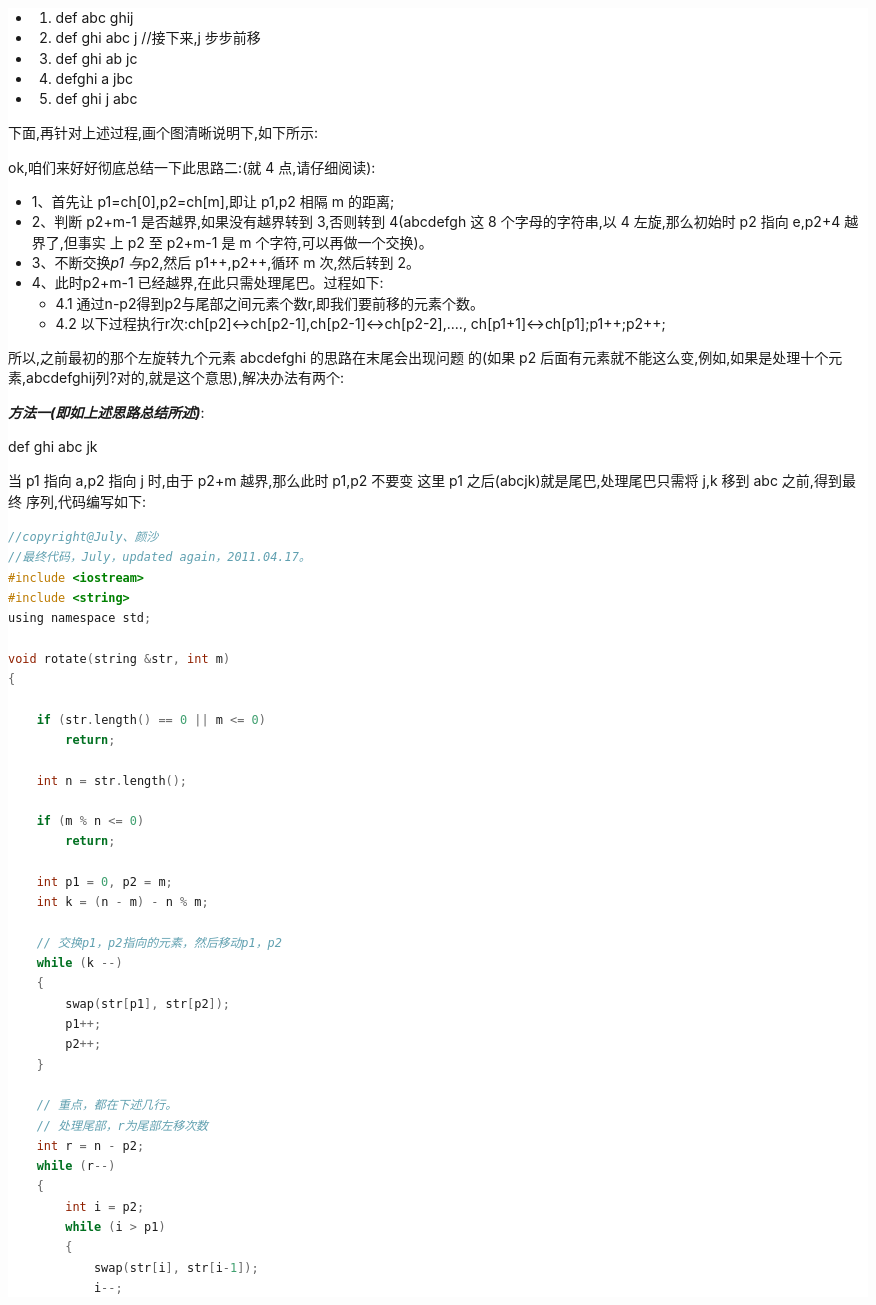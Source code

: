 - 1. def abc ghij
- 2. def ghi abc j //接下来,j 步步前移
- 3. def ghi ab jc 
- 4. defghi a jbc 
- 5. def ghi j abc

下面,再针对上述过程,画个图清晰说明下,如下所示:


ok,咱们来好好彻底总结一下此思路二:(就 4 点,请仔细阅读): 

- 1、首先让 p1=ch[0],p2=ch[m],即让 p1,p2 相隔 m 的距离;
- 2、判断 p2+m-1 是否越界,如果没有越界转到 3,否则转到 4(abcdefgh 这 8 个字母的字符串,以 4 左旋,那么初始时 p2 指向 e,p2+4 越界了,但事实 上 p2 至 p2+m-1 是 m 个字符,可以再做一个交换)。
- 3、不断交换*p1 与*p2,然后 p1++,p2++,循环 m 次,然后转到 2。 
- 4、此时p2+m-1 已经越界,在此只需处理尾巴。过程如下:
  - 4.1 通过n-p2得到p2与尾部之间元素个数r,即我们要前移的元素个数。 
  - 4.2 以下过程执行r次:ch[p2]<->ch[p2-1],ch[p2-1]<->ch[p2-2],...., ch[p1+1]<->ch[p1];p1++;p2++;

所以,之前最初的那个左旋转九个元素 abcdefghi 的思路在末尾会出现问题 的(如果 p2 后面有元素就不能这么变,例如,如果是处理十个元素,abcdefghij列?对的,就是这个意思),解决办法有两个:

***方法一(即如上述思路总结所述)***:

def ghi abc jk

当 p1 指向 a,p2 指向 j 时,由于 p2+m 越界,那么此时 p1,p2 不要变 这里 p1 之后(abcjk)就是尾巴,处理尾巴只需将 j,k 移到 abc 之前,得到最终 序列,代码编写如下:

```c
//copyright@July、颜沙    
//最终代码，July，updated again，2011.04.17。    
#include <iostream>    
#include <string>    
using namespace std;    
    
void rotate(string &str, int m)    
{    
        
    if (str.length() == 0 || m <= 0)    
        return;    
        
    int n = str.length();    
        
    if (m % n <= 0)    
        return;    
        
    int p1 = 0, p2 = m;    
    int k = (n - m) - n % m;    
        
    // 交换p1，p2指向的元素，然后移动p1，p2    
    while (k --)     
    {    
        swap(str[p1], str[p2]);    
        p1++;    
        p2++;    
    }    
        
    // 重点，都在下述几行。    
    // 处理尾部，r为尾部左移次数    
    int r = n - p2;    
    while (r--)    
    {    
        int i = p2;    
        while (i > p1)    
        {    
            swap(str[i], str[i-1]);    
            i--;    
```